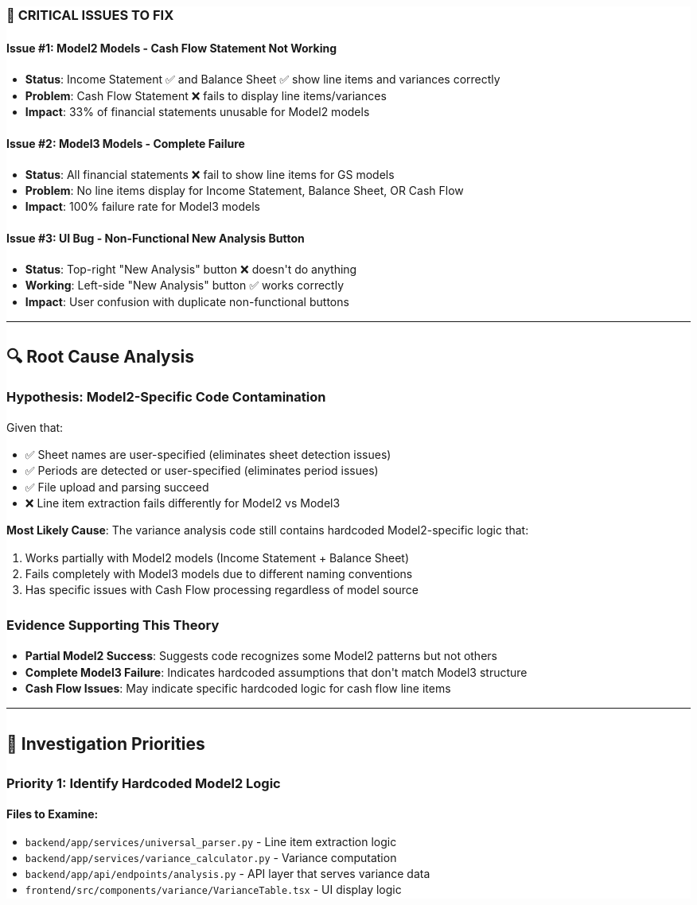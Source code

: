 ### 🚨 **CRITICAL ISSUES TO FIX**

#### **Issue #1: Model2 Models - Cash Flow Statement Not Working**
- **Status**: Income Statement ✅ and Balance Sheet ✅ show line items and variances correctly
- **Problem**: Cash Flow Statement ❌ fails to display line items/variances
- **Impact**: 33% of financial statements unusable for Model2 models

#### **Issue #2: Model3 Models - Complete Failure**  
- **Status**: All financial statements ❌ fail to show line items for GS models
- **Problem**: No line items display for Income Statement, Balance Sheet, OR Cash Flow
- **Impact**: 100% failure rate for Model3 models

#### **Issue #3: UI Bug - Non-Functional New Analysis Button**
- **Status**: Top-right "New Analysis" button ❌ doesn't do anything
- **Working**: Left-side "New Analysis" button ✅ works correctly  
- **Impact**: User confusion with duplicate non-functional buttons

---

## 🔍 **Root Cause Analysis**

### **Hypothesis: Model2-Specific Code Contamination**
Given that:
- ✅ Sheet names are user-specified (eliminates sheet detection issues)
- ✅ Periods are detected or user-specified (eliminates period issues)  
- ✅ File upload and parsing succeed
- ❌ Line item extraction fails differently for Model2 vs Model3

**Most Likely Cause**: The variance analysis code still contains hardcoded Model2-specific logic that:
1. Works partially with Model2 models (Income Statement + Balance Sheet)
2. Fails completely with Model3 models due to different naming conventions
3. Has specific issues with Cash Flow processing regardless of model source

### **Evidence Supporting This Theory**
- **Partial Model2 Success**: Suggests code recognizes some Model2 patterns but not others
- **Complete Model3 Failure**: Indicates hardcoded assumptions that don't match Model3 structure
- **Cash Flow Issues**: May indicate specific hardcoded logic for cash flow line items

---

## 🎯 **Investigation Priorities**

### **Priority 1: Identify Hardcoded Model2 Logic**
**Files to Examine:**
- `backend/app/services/universal_parser.py` - Line item extraction logic
- `backend/app/services/variance_calculator.py` - Variance computation
- `backend/app/api/endpoints/analysis.py` - API layer that serves variance data
- `frontend/src/components/variance/VarianceTable.tsx` - UI display logic
